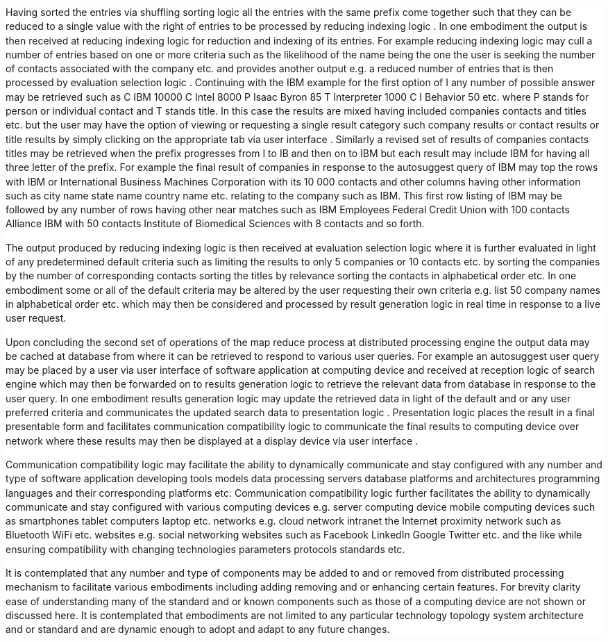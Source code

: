 Having sorted the entries via shuffling sorting logic all the entries with the same prefix come together such that they can be reduced to a single value with the right of entries to be processed by reducing indexing logic . In one embodiment the output is then received at reducing indexing logic for reduction and indexing of its entries. For example reducing indexing logic may cull a number of entries based on one or more criteria such as the likelihood of the name being the one the user is seeking the number of contacts associated with the company etc. and provides another output e.g. a reduced number of entries that is then processed by evaluation selection logic . Continuing with the IBM example for the first option of I any number of possible answer may be retrieved such as C IBM 10000 C Intel 8000 P Isaac Byron 85 T Interpreter 1000 C I Behavior 50 etc. where P stands for person or individual contact and T stands title. In this case the results are mixed having included companies contacts and titles etc. but the user may have the option of viewing or requesting a single result category such company results or contact results or title results by simply clicking on the appropriate tab via user interface . Similarly a revised set of results of companies contacts titles may be retrieved when the prefix progresses from I to IB and then on to IBM but each result may include IBM for having all three letter of the prefix. For example the final result of companies in response to the autosuggest query of IBM may top the rows with IBM or International Business Machines Corporation with its 10 000 contacts and other columns having other information such as city name state name country name etc. relating to the company such as IBM. This first row listing of IBM may be followed by any number of rows having other near matches such as IBM Employees Federal Credit Union with 100 contacts Alliance IBM with 50 contacts Institute of Biomedical Sciences with 8 contacts and so forth.

The output produced by reducing indexing logic is then received at evaluation selection logic where it is further evaluated in light of any predetermined default criteria such as limiting the results to only 5 companies or 10 contacts etc. by sorting the companies by the number of corresponding contacts sorting the titles by relevance sorting the contacts in alphabetical order etc. In one embodiment some or all of the default criteria may be altered by the user requesting their own criteria e.g. list 50 company names in alphabetical order etc. which may then be considered and processed by result generation logic in real time in response to a live user request.

Upon concluding the second set of operations of the map reduce process at distributed processing engine the output data may be cached at database from where it can be retrieved to respond to various user queries. For example an autosuggest user query may be placed by a user via user interface of software application at computing device and received at reception logic of search engine which may then be forwarded on to results generation logic to retrieve the relevant data from database in response to the user query. In one embodiment results generation logic may update the retrieved data in light of the default and or any user preferred criteria and communicates the updated search data to presentation logic . Presentation logic places the result in a final presentable form and facilitates communication compatibility logic to communicate the final results to computing device over network where these results may then be displayed at a display device via user interface .

Communication compatibility logic may facilitate the ability to dynamically communicate and stay configured with any number and type of software application developing tools models data processing servers database platforms and architectures programming languages and their corresponding platforms etc. Communication compatibility logic further facilitates the ability to dynamically communicate and stay configured with various computing devices e.g. server computing device mobile computing devices such as smartphones tablet computers laptop etc. networks e.g. cloud network intranet the Internet proximity network such as Bluetooth WiFi etc. websites e.g. social networking websites such as Facebook LinkedIn Google Twitter etc. and the like while ensuring compatibility with changing technologies parameters protocols standards etc.

It is contemplated that any number and type of components may be added to and or removed from distributed processing mechanism to facilitate various embodiments including adding removing and or enhancing certain features. For brevity clarity ease of understanding many of the standard and or known components such as those of a computing device are not shown or discussed here. It is contemplated that embodiments are not limited to any particular technology topology system architecture and or standard and are dynamic enough to adopt and adapt to any future changes.
